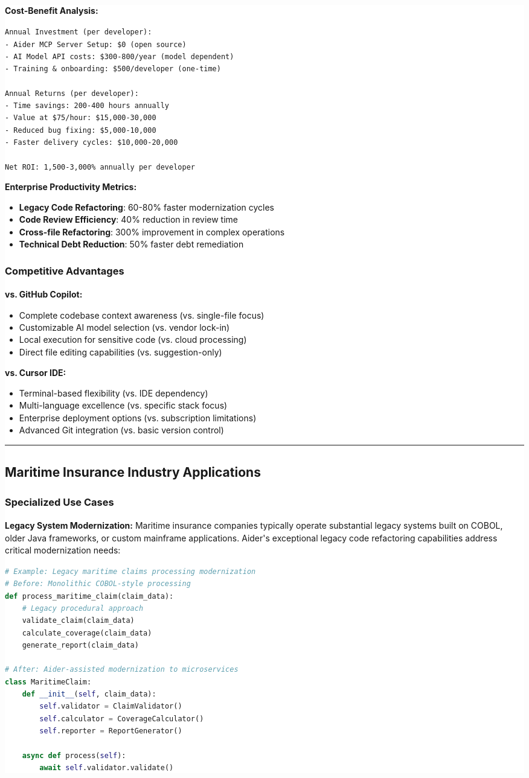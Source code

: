 **Cost-Benefit Analysis:**
```
Annual Investment (per developer):
- Aider MCP Server Setup: $0 (open source)
- AI Model API costs: $300-800/year (model dependent)
- Training & onboarding: $500/developer (one-time)

Annual Returns (per developer):
- Time savings: 200-400 hours annually
- Value at $75/hour: $15,000-30,000
- Reduced bug fixing: $5,000-10,000
- Faster delivery cycles: $10,000-20,000

Net ROI: 1,500-3,000% annually per developer
```

**Enterprise Productivity Metrics:**
- **Legacy Code Refactoring**: 60-80% faster modernization cycles
- **Code Review Efficiency**: 40% reduction in review time
- **Cross-file Refactoring**: 300% improvement in complex operations
- **Technical Debt Reduction**: 50% faster debt remediation

### Competitive Advantages

**vs. GitHub Copilot:**
- Complete codebase context awareness (vs. single-file focus)
- Customizable AI model selection (vs. vendor lock-in)
- Local execution for sensitive code (vs. cloud processing)
- Direct file editing capabilities (vs. suggestion-only)

**vs. Cursor IDE:**
- Terminal-based flexibility (vs. IDE dependency)
- Multi-language excellence (vs. specific stack focus)
- Enterprise deployment options (vs. subscription limitations)
- Advanced Git integration (vs. basic version control)

---

## Maritime Insurance Industry Applications

### Specialized Use Cases

**Legacy System Modernization:**
Maritime insurance companies typically operate substantial legacy systems built on COBOL, older Java frameworks, or custom mainframe applications. Aider's exceptional legacy code refactoring capabilities address critical modernization needs:

```python
# Example: Legacy maritime claims processing modernization
# Before: Monolithic COBOL-style processing
def process_maritime_claim(claim_data):
    # Legacy procedural approach
    validate_claim(claim_data)
    calculate_coverage(claim_data)
    generate_report(claim_data)
    
# After: Aider-assisted modernization to microservices
class MaritimeClaim:
    def __init__(self, claim_data):
        self.validator = ClaimValidator()
        self.calculator = CoverageCalculator()
        self.reporter = ReportGenerator()
    
    async def process(self):
        await self.validator.validate()
```